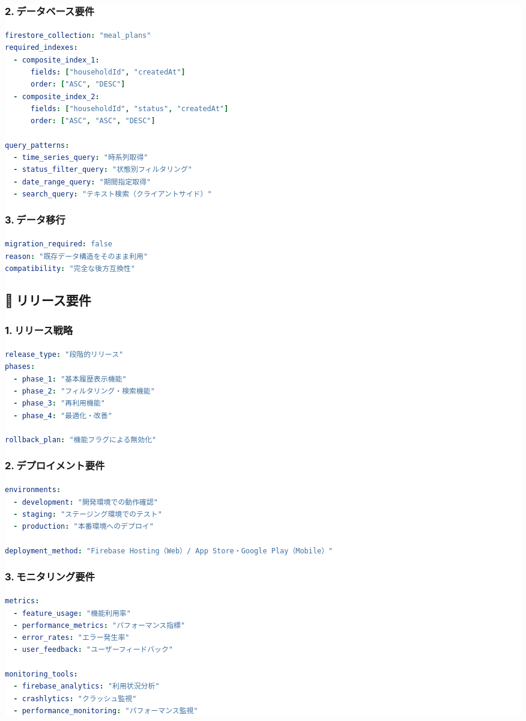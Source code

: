 ### 2. データベース要件
```yaml
firestore_collection: "meal_plans"
required_indexes:
  - composite_index_1:
      fields: ["householdId", "createdAt"]
      order: ["ASC", "DESC"]
  - composite_index_2:
      fields: ["householdId", "status", "createdAt"]
      order: ["ASC", "ASC", "DESC"]

query_patterns:
  - time_series_query: "時系列取得"
  - status_filter_query: "状態別フィルタリング"
  - date_range_query: "期間指定取得"
  - search_query: "テキスト検索（クライアントサイド）"
```

### 3. データ移行
```yaml
migration_required: false
reason: "既存データ構造をそのまま利用"
compatibility: "完全な後方互換性"
```

## 🚀 リリース要件

### 1. リリース戦略
```yaml
release_type: "段階的リリース"
phases:
  - phase_1: "基本履歴表示機能"
  - phase_2: "フィルタリング・検索機能"
  - phase_3: "再利用機能"
  - phase_4: "最適化・改善"

rollback_plan: "機能フラグによる無効化"
```

### 2. デプロイメント要件
```yaml
environments:
  - development: "開発環境での動作確認"
  - staging: "ステージング環境でのテスト"
  - production: "本番環境へのデプロイ"

deployment_method: "Firebase Hosting（Web）/ App Store・Google Play（Mobile）"
```

### 3. モニタリング要件
```yaml
metrics:
  - feature_usage: "機能利用率"
  - performance_metrics: "パフォーマンス指標"
  - error_rates: "エラー発生率"
  - user_feedback: "ユーザーフィードバック"

monitoring_tools:
  - firebase_analytics: "利用状況分析"
  - crashlytics: "クラッシュ監視"
  - performance_monitoring: "パフォーマンス監視"
```
